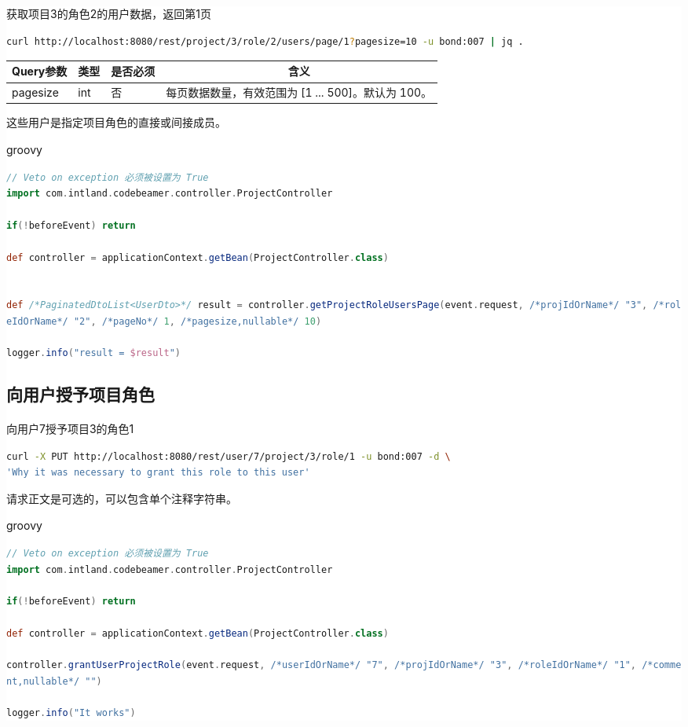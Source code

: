 获取项目3的角色2的用户数据，返回第1页

```bash
curl http://localhost:8080/rest/project/3/role/2/users/page/1?pagesize=10 -u bond:007 | jq .
```

| Query参数 | 类型 | 是否必须 | 含义                                               |
| --------- | ---- | -------- | -------------------------------------------------- |
| pagesize  | int  | 否       | 每页数据数量，有效范围为 [1 ... 500]。默认为 100。 |

这些用户是指定项目角色的直接或间接成员。

groovy

```groovy
// Veto on exception 必须被设置为 True
import com.intland.codebeamer.controller.ProjectController

if(!beforeEvent) return

def controller = applicationContext.getBean(ProjectController.class)


def /*PaginatedDtoList<UserDto>*/ result = controller.getProjectRoleUsersPage(event.request, /*projIdOrName*/ "3", /*roleIdOrName*/ "2", /*pageNo*/ 1, /*pagesize,nullable*/ 10)

logger.info("result = $result")
```

## 向用户授予项目角色

向用户7授予项目3的角色1

```bash
curl -X PUT http://localhost:8080/rest/user/7/project/3/role/1 -u bond:007 -d \
'Why it was necessary to grant this role to this user'
```

请求正文是可选的，可以包含单个注释字符串。

groovy

```groovy
// Veto on exception 必须被设置为 True
import com.intland.codebeamer.controller.ProjectController

if(!beforeEvent) return

def controller = applicationContext.getBean(ProjectController.class)

controller.grantUserProjectRole(event.request, /*userIdOrName*/ "7", /*projIdOrName*/ "3", /*roleIdOrName*/ "1", /*comment,nullable*/ "")

logger.info("It works")
```
